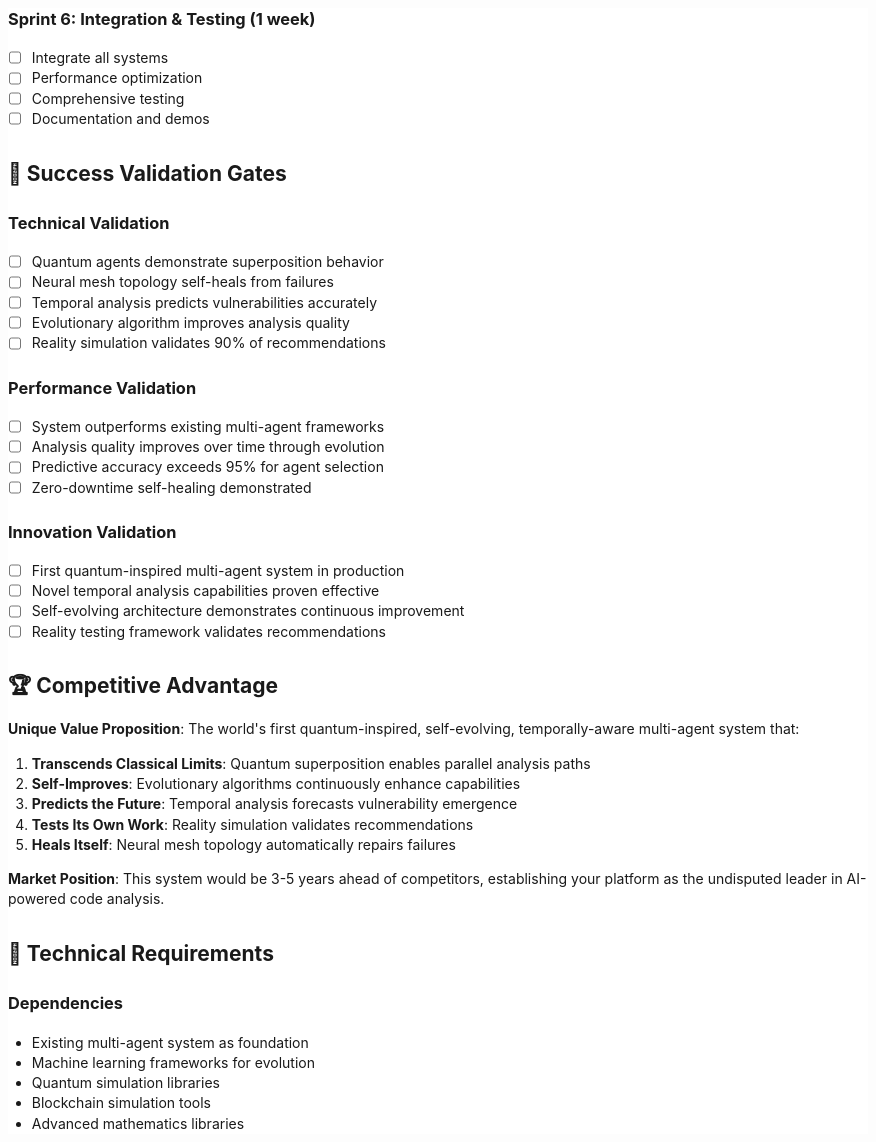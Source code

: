 ### Sprint 6: Integration & Testing (1 week)
- [ ] Integrate all systems
- [ ] Performance optimization
- [ ] Comprehensive testing
- [ ] Documentation and demos

## 🎯 Success Validation Gates

### Technical Validation
- [ ] Quantum agents demonstrate superposition behavior
- [ ] Neural mesh topology self-heals from failures
- [ ] Temporal analysis predicts vulnerabilities accurately
- [ ] Evolutionary algorithm improves analysis quality
- [ ] Reality simulation validates 90% of recommendations

### Performance Validation
- [ ] System outperforms existing multi-agent frameworks
- [ ] Analysis quality improves over time through evolution
- [ ] Predictive accuracy exceeds 95% for agent selection
- [ ] Zero-downtime self-healing demonstrated

### Innovation Validation
- [ ] First quantum-inspired multi-agent system in production
- [ ] Novel temporal analysis capabilities proven effective
- [ ] Self-evolving architecture demonstrates continuous improvement
- [ ] Reality testing framework validates recommendations

## 🏆 Competitive Advantage

**Unique Value Proposition**: The world's first quantum-inspired, self-evolving, temporally-aware multi-agent system that:

1. **Transcends Classical Limits**: Quantum superposition enables parallel analysis paths
2. **Self-Improves**: Evolutionary algorithms continuously enhance capabilities
3. **Predicts the Future**: Temporal analysis forecasts vulnerability emergence
4. **Tests Its Own Work**: Reality simulation validates recommendations
5. **Heals Itself**: Neural mesh topology automatically repairs failures

**Market Position**: This system would be 3-5 years ahead of competitors, establishing your platform as the undisputed leader in AI-powered code analysis.

## 🔧 Technical Requirements

### Dependencies
- Existing multi-agent system as foundation
- Machine learning frameworks for evolution
- Quantum simulation libraries
- Blockchain simulation tools
- Advanced mathematics libraries
